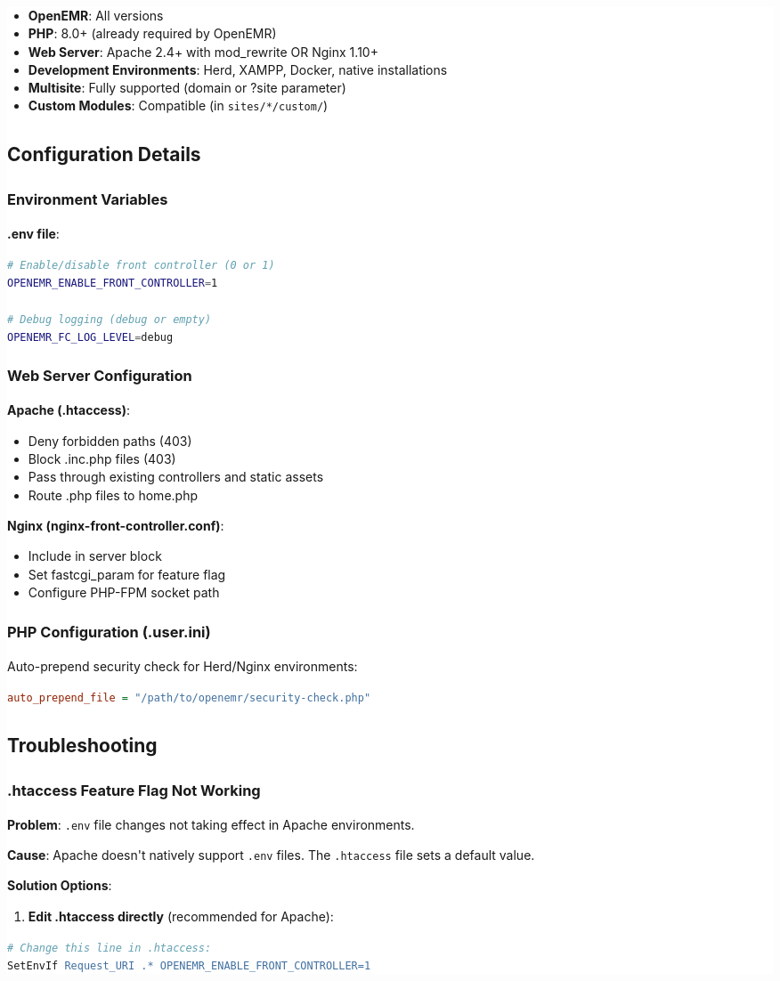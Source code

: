 - **OpenEMR**: All versions
- **PHP**: 8.0+ (already required by OpenEMR)
- **Web Server**: Apache 2.4+ with mod_rewrite OR Nginx 1.10+
- **Development Environments**: Herd, XAMPP, Docker, native installations
- **Multisite**: Fully supported (domain or ?site parameter)
- **Custom Modules**: Compatible (in `sites/*/custom/`)

## Configuration Details

### Environment Variables

**.env file**:
```bash
# Enable/disable front controller (0 or 1)
OPENEMR_ENABLE_FRONT_CONTROLLER=1

# Debug logging (debug or empty)
OPENEMR_FC_LOG_LEVEL=debug
```

### Web Server Configuration

**Apache (.htaccess)**:
- Deny forbidden paths (403)
- Block .inc.php files (403)
- Pass through existing controllers and static assets
- Route .php files to home.php

**Nginx (nginx-front-controller.conf)**:
- Include in server block
- Set fastcgi_param for feature flag
- Configure PHP-FPM socket path

### PHP Configuration (.user.ini)

Auto-prepend security check for Herd/Nginx environments:
```ini
auto_prepend_file = "/path/to/openemr/security-check.php"
```

## Troubleshooting

### .htaccess Feature Flag Not Working

**Problem**: `.env` file changes not taking effect in Apache environments.

**Cause**: Apache doesn't natively support `.env` files. The `.htaccess` file sets a default value.

**Solution Options**:

1. **Edit .htaccess directly** (recommended for Apache):
```apache
# Change this line in .htaccess:
SetEnvIf Request_URI .* OPENEMR_ENABLE_FRONT_CONTROLLER=1
```
